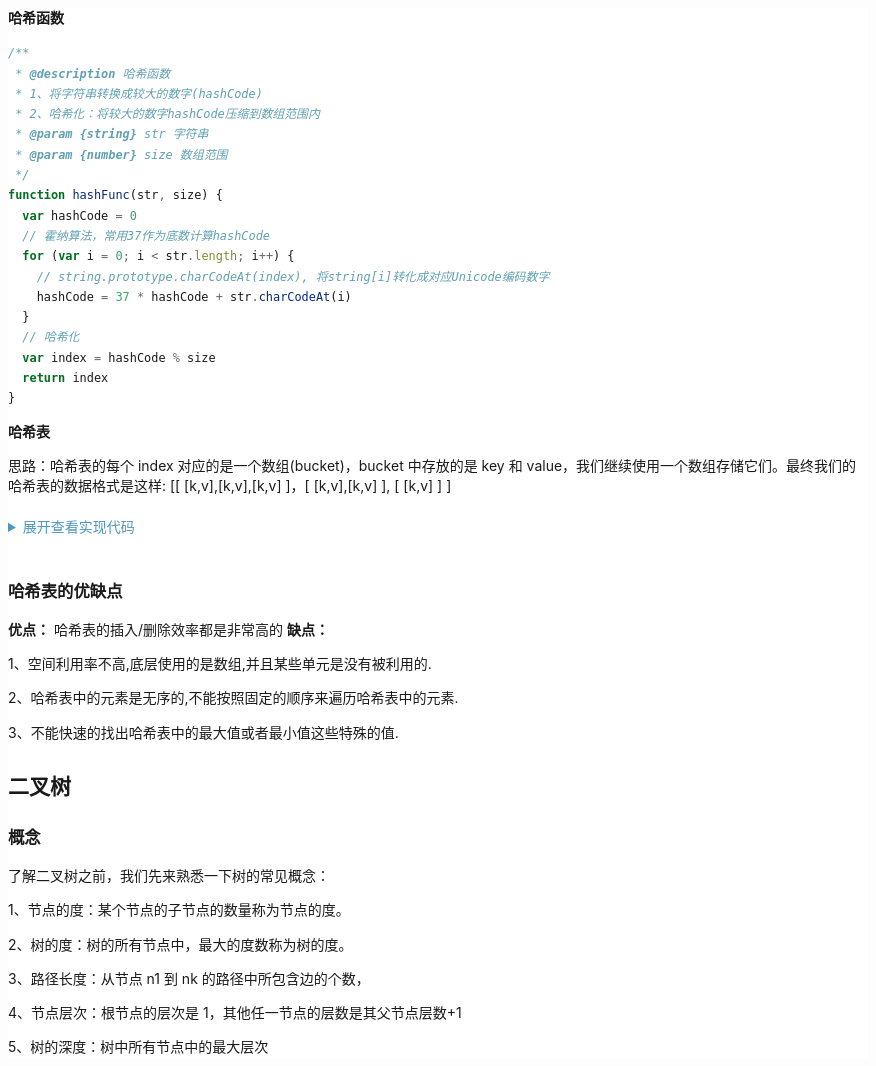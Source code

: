 **哈希函数**

```js
/**
 * @description 哈希函数
 * 1、将字符串转换成较大的数字(hashCode)
 * 2、哈希化：将较大的数字hashCode压缩到数组范围内
 * @param {string} str 字符串
 * @param {number} size 数组范围
 */
function hashFunc(str, size) {
  var hashCode = 0
  // 霍纳算法，常用37作为底数计算hashCode
  for (var i = 0; i < str.length; i++) {
    // string.prototype.charCodeAt(index), 将string[i]转化成对应Unicode编码数字
    hashCode = 37 * hashCode + str.charCodeAt(i)
  }
  // 哈希化
  var index = hashCode % size
  return index
}
```

**哈希表**

思路：哈希表的每个 index 对应的是一个数组(bucket)，bucket 中存放的是 key 和 value，我们继续使用一个数组存储它们。最终我们的哈希表的数据格式是这样: [[ [k,v],[k,v],[k,v] ]，[ [k,v],[k,v] ], [ [k,v] ] ]

<details><summary style="margin: 20px 0;color: #4e98bb; cursor: pointer">展开查看实现代码</summary></details>

### 哈希表的优缺点

**优点：** 哈希表的插入/删除效率都是非常高的
**缺点：**

1、空间利用率不高,底层使用的是数组,并且某些单元是没有被利用的.

​2、哈希表中的元素是无序的,不能按照固定的顺序来遍历哈希表中的元素.

​3、不能快速的找出哈希表中的最大值或者最小值这些特殊的值.

## 二叉树

### 概念

了解二叉树之前，我们先来熟悉一下树的常见概念：

1、节点的度：某个节点的子节点的数量称为节点的度。

2、树的度：树的所有节点中，最大的度数称为树的度。

3、路径长度：从节点 n1 到 nk 的路径中所包含边的个数，

4、节点层次：根节点的层次是 1，其他任一节点的层数是其父节点层数+1

5、树的深度：树中所有节点中的最大层次
